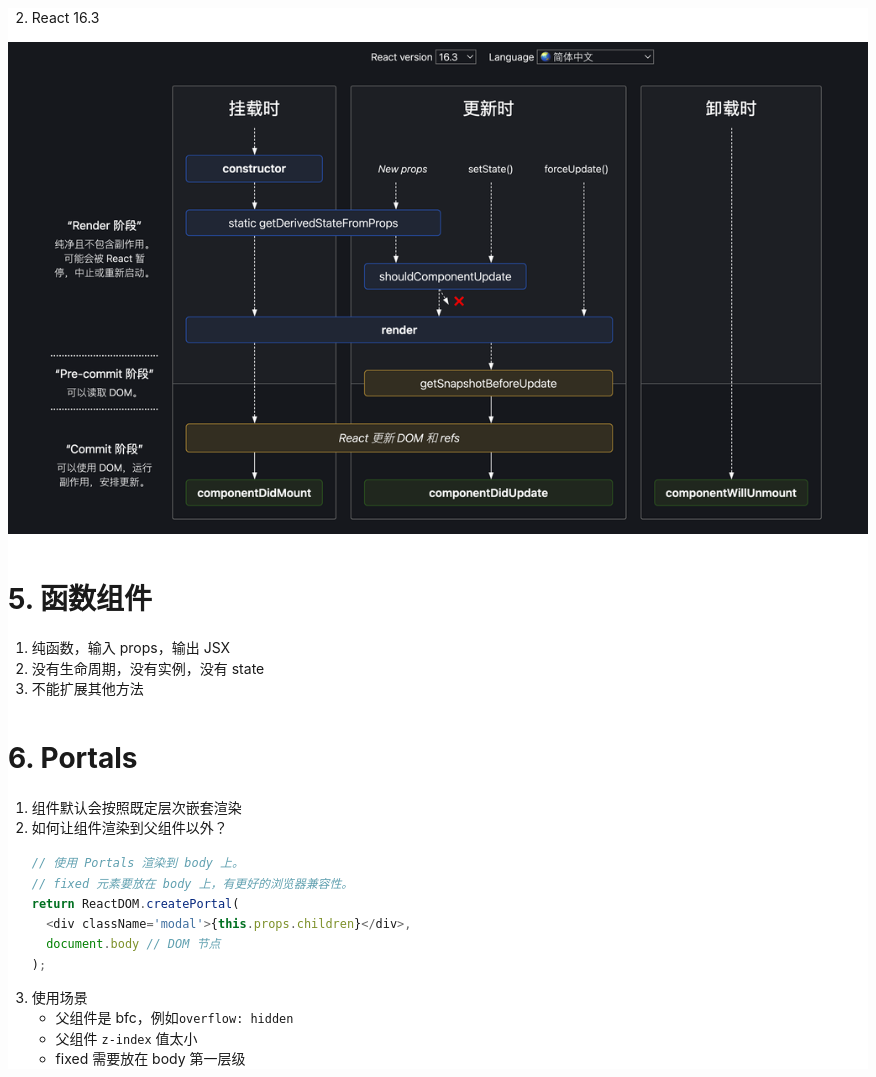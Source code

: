 2. React 16.3

![image](./组件生命周期16.3.png)

# 5. 函数组件

1. 纯函数，输入 props，输出 JSX
2. 没有生命周期，没有实例，没有 state
3. 不能扩展其他方法

# 6. Portals

1. 组件默认会按照既定层次嵌套渲染
2. 如何让组件渲染到父组件以外？
   ```js
   // 使用 Portals 渲染到 body 上。
   // fixed 元素要放在 body 上，有更好的浏览器兼容性。
   return ReactDOM.createPortal(
     <div className='modal'>{this.props.children}</div>,
     document.body // DOM 节点
   );
   ```
3. 使用场景
   - 父组件是 bfc，例如`overflow: hidden`
   - 父组件 `z-index` 值太小
   - fixed 需要放在 body 第一层级
